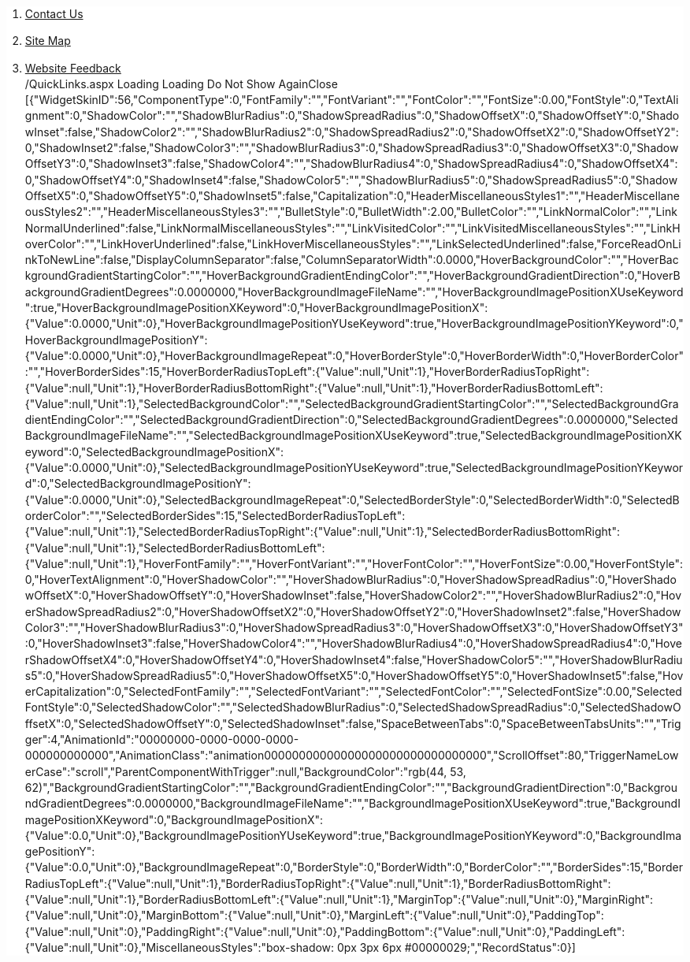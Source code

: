  1.  [Contact Us](https://redmond.gov/directory)  

 1.  [Site Map](https://redmond.gov/sitemap)  

 1.  [Website Feedback](https://redmond.gov/FormCenter/Communications-12/Website-Feedback-87)  
 /QuickLinks.aspx Loading Loading Do Not Show AgainClose [{"WidgetSkinID":56,"ComponentType":0,"FontFamily":"","FontVariant":"","FontColor":"","FontSize":0.00,"FontStyle":0,"TextAlignment":0,"ShadowColor":"","ShadowBlurRadius":0,"ShadowSpreadRadius":0,"ShadowOffsetX":0,"ShadowOffsetY":0,"ShadowInset":false,"ShadowColor2":"","ShadowBlurRadius2":0,"ShadowSpreadRadius2":0,"ShadowOffsetX2":0,"ShadowOffsetY2":0,"ShadowInset2":false,"ShadowColor3":"","ShadowBlurRadius3":0,"ShadowSpreadRadius3":0,"ShadowOffsetX3":0,"ShadowOffsetY3":0,"ShadowInset3":false,"ShadowColor4":"","ShadowBlurRadius4":0,"ShadowSpreadRadius4":0,"ShadowOffsetX4":0,"ShadowOffsetY4":0,"ShadowInset4":false,"ShadowColor5":"","ShadowBlurRadius5":0,"ShadowSpreadRadius5":0,"ShadowOffsetX5":0,"ShadowOffsetY5":0,"ShadowInset5":false,"Capitalization":0,"HeaderMiscellaneousStyles1":"","HeaderMiscellaneousStyles2":"","HeaderMiscellaneousStyles3":"","BulletStyle":0,"BulletWidth":2.00,"BulletColor":"","LinkNormalColor":"","LinkNormalUnderlined":false,"LinkNormalMiscellaneousStyles":"","LinkVisitedColor":"","LinkVisitedMiscellaneousStyles":"","LinkHoverColor":"","LinkHoverUnderlined":false,"LinkHoverMiscellaneousStyles":"","LinkSelectedUnderlined":false,"ForceReadOnLinkToNewLine":false,"DisplayColumnSeparator":false,"ColumnSeparatorWidth":0.0000,"HoverBackgroundColor":"","HoverBackgroundGradientStartingColor":"","HoverBackgroundGradientEndingColor":"","HoverBackgroundGradientDirection":0,"HoverBackgroundGradientDegrees":0.0000000,"HoverBackgroundImageFileName":"","HoverBackgroundImagePositionXUseKeyword":true,"HoverBackgroundImagePositionXKeyword":0,"HoverBackgroundImagePositionX":{"Value":0.0000,"Unit":0},"HoverBackgroundImagePositionYUseKeyword":true,"HoverBackgroundImagePositionYKeyword":0,"HoverBackgroundImagePositionY":{"Value":0.0000,"Unit":0},"HoverBackgroundImageRepeat":0,"HoverBorderStyle":0,"HoverBorderWidth":0,"HoverBorderColor":"","HoverBorderSides":15,"HoverBorderRadiusTopLeft":{"Value":null,"Unit":1},"HoverBorderRadiusTopRight":{"Value":null,"Unit":1},"HoverBorderRadiusBottomRight":{"Value":null,"Unit":1},"HoverBorderRadiusBottomLeft":{"Value":null,"Unit":1},"SelectedBackgroundColor":"","SelectedBackgroundGradientStartingColor":"","SelectedBackgroundGradientEndingColor":"","SelectedBackgroundGradientDirection":0,"SelectedBackgroundGradientDegrees":0.0000000,"SelectedBackgroundImageFileName":"","SelectedBackgroundImagePositionXUseKeyword":true,"SelectedBackgroundImagePositionXKeyword":0,"SelectedBackgroundImagePositionX":{"Value":0.0000,"Unit":0},"SelectedBackgroundImagePositionYUseKeyword":true,"SelectedBackgroundImagePositionYKeyword":0,"SelectedBackgroundImagePositionY":{"Value":0.0000,"Unit":0},"SelectedBackgroundImageRepeat":0,"SelectedBorderStyle":0,"SelectedBorderWidth":0,"SelectedBorderColor":"","SelectedBorderSides":15,"SelectedBorderRadiusTopLeft":{"Value":null,"Unit":1},"SelectedBorderRadiusTopRight":{"Value":null,"Unit":1},"SelectedBorderRadiusBottomRight":{"Value":null,"Unit":1},"SelectedBorderRadiusBottomLeft":{"Value":null,"Unit":1},"HoverFontFamily":"","HoverFontVariant":"","HoverFontColor":"","HoverFontSize":0.00,"HoverFontStyle":0,"HoverTextAlignment":0,"HoverShadowColor":"","HoverShadowBlurRadius":0,"HoverShadowSpreadRadius":0,"HoverShadowOffsetX":0,"HoverShadowOffsetY":0,"HoverShadowInset":false,"HoverShadowColor2":"","HoverShadowBlurRadius2":0,"HoverShadowSpreadRadius2":0,"HoverShadowOffsetX2":0,"HoverShadowOffsetY2":0,"HoverShadowInset2":false,"HoverShadowColor3":"","HoverShadowBlurRadius3":0,"HoverShadowSpreadRadius3":0,"HoverShadowOffsetX3":0,"HoverShadowOffsetY3":0,"HoverShadowInset3":false,"HoverShadowColor4":"","HoverShadowBlurRadius4":0,"HoverShadowSpreadRadius4":0,"HoverShadowOffsetX4":0,"HoverShadowOffsetY4":0,"HoverShadowInset4":false,"HoverShadowColor5":"","HoverShadowBlurRadius5":0,"HoverShadowSpreadRadius5":0,"HoverShadowOffsetX5":0,"HoverShadowOffsetY5":0,"HoverShadowInset5":false,"HoverCapitalization":0,"SelectedFontFamily":"","SelectedFontVariant":"","SelectedFontColor":"","SelectedFontSize":0.00,"SelectedFontStyle":0,"SelectedShadowColor":"","SelectedShadowBlurRadius":0,"SelectedShadowSpreadRadius":0,"SelectedShadowOffsetX":0,"SelectedShadowOffsetY":0,"SelectedShadowInset":false,"SpaceBetweenTabs":0,"SpaceBetweenTabsUnits":"","Trigger":4,"AnimationId":"00000000-0000-0000-0000-000000000000","AnimationClass":"animation00000000000000000000000000000000","ScrollOffset":80,"TriggerNameLowerCase":"scroll","ParentComponentWithTrigger":null,"BackgroundColor":"rgb(44, 53, 62)","BackgroundGradientStartingColor":"","BackgroundGradientEndingColor":"","BackgroundGradientDirection":0,"BackgroundGradientDegrees":0.0000000,"BackgroundImageFileName":"","BackgroundImagePositionXUseKeyword":true,"BackgroundImagePositionXKeyword":0,"BackgroundImagePositionX":{"Value":0.0,"Unit":0},"BackgroundImagePositionYUseKeyword":true,"BackgroundImagePositionYKeyword":0,"BackgroundImagePositionY":{"Value":0.0,"Unit":0},"BackgroundImageRepeat":0,"BorderStyle":0,"BorderWidth":0,"BorderColor":"","BorderSides":15,"BorderRadiusTopLeft":{"Value":null,"Unit":1},"BorderRadiusTopRight":{"Value":null,"Unit":1},"BorderRadiusBottomRight":{"Value":null,"Unit":1},"BorderRadiusBottomLeft":{"Value":null,"Unit":1},"MarginTop":{"Value":null,"Unit":0},"MarginRight":{"Value":null,"Unit":0},"MarginBottom":{"Value":null,"Unit":0},"MarginLeft":{"Value":null,"Unit":0},"PaddingTop":{"Value":null,"Unit":0},"PaddingRight":{"Value":null,"Unit":0},"PaddingBottom":{"Value":null,"Unit":0},"PaddingLeft":{"Value":null,"Unit":0},"MiscellaneousStyles":"box-shadow: 0px 3px 6px #00000029;","RecordStatus":0}] 